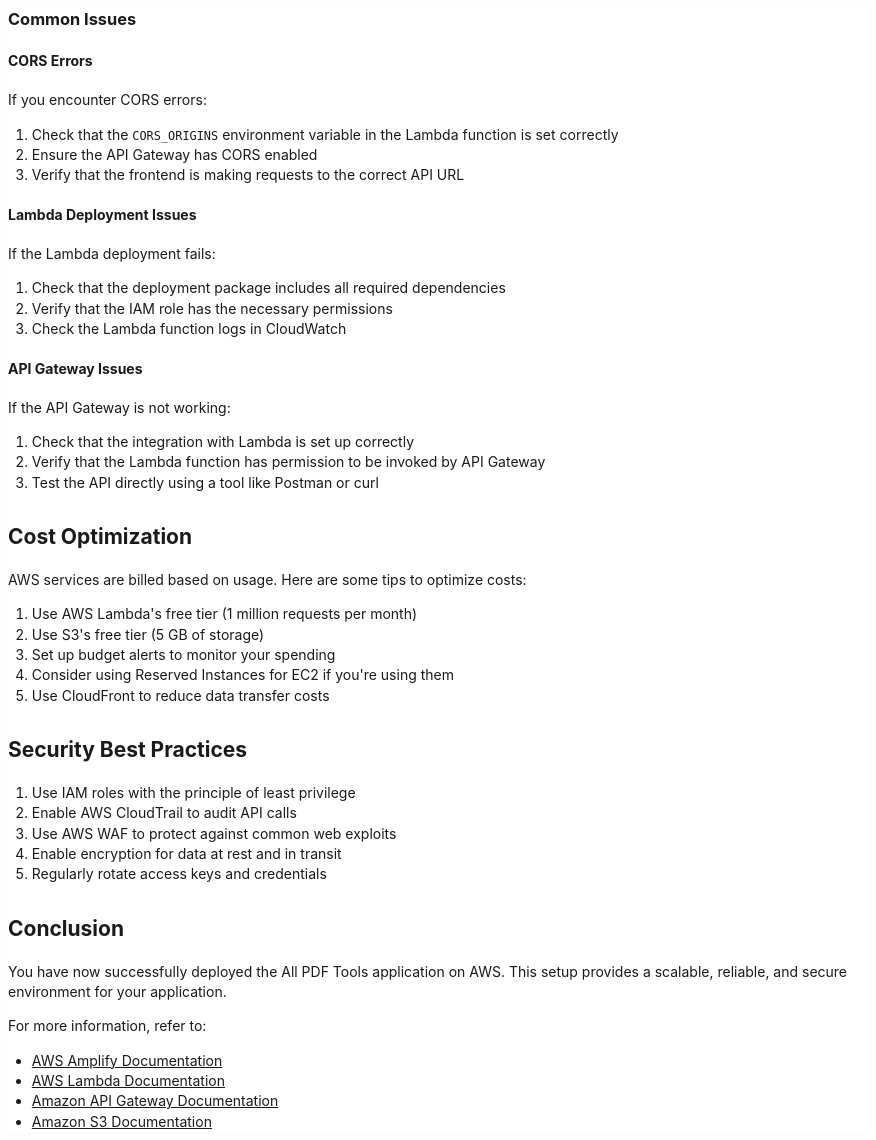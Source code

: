 ### Common Issues

#### CORS Errors

If you encounter CORS errors:

1. Check that the `CORS_ORIGINS` environment variable in the Lambda function is set correctly
2. Ensure the API Gateway has CORS enabled
3. Verify that the frontend is making requests to the correct API URL

#### Lambda Deployment Issues

If the Lambda deployment fails:

1. Check that the deployment package includes all required dependencies
2. Verify that the IAM role has the necessary permissions
3. Check the Lambda function logs in CloudWatch

#### API Gateway Issues

If the API Gateway is not working:

1. Check that the integration with Lambda is set up correctly
2. Verify that the Lambda function has permission to be invoked by API Gateway
3. Test the API directly using a tool like Postman or curl

## Cost Optimization

AWS services are billed based on usage. Here are some tips to optimize costs:

1. Use AWS Lambda's free tier (1 million requests per month)
2. Use S3's free tier (5 GB of storage)
3. Set up budget alerts to monitor your spending
4. Consider using Reserved Instances for EC2 if you're using them
5. Use CloudFront to reduce data transfer costs

## Security Best Practices

1. Use IAM roles with the principle of least privilege
2. Enable AWS CloudTrail to audit API calls
3. Use AWS WAF to protect against common web exploits
4. Enable encryption for data at rest and in transit
5. Regularly rotate access keys and credentials

## Conclusion

You have now successfully deployed the All PDF Tools application on AWS. This setup provides a scalable, reliable, and secure environment for your application.

For more information, refer to:
- [AWS Amplify Documentation](https://docs.aws.amazon.com/amplify/)
- [AWS Lambda Documentation](https://docs.aws.amazon.com/lambda/)
- [Amazon API Gateway Documentation](https://docs.aws.amazon.com/apigateway/)
- [Amazon S3 Documentation](https://docs.aws.amazon.com/s3/)
